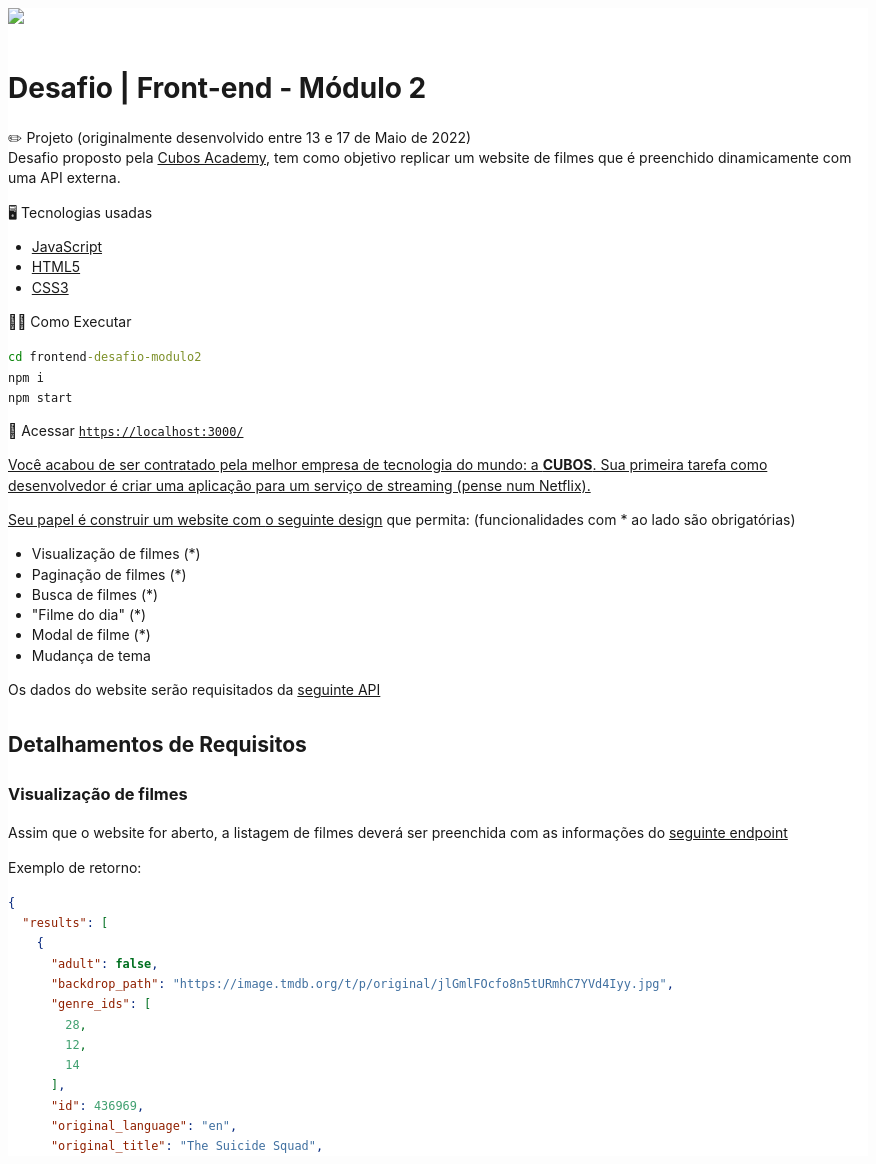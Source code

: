 ![](https://i.imgur.com/xG74tOh.png)

# Desafio | Front-end - Módulo 2

:pencil2: Projeto (originalmente desenvolvido entre 13 e 17 de Maio de 2022) <br>
Desafio proposto pela [Cubos Academy](https://cubos.academy/sucesso), tem como objetivo replicar um website de filmes que é preenchido dinamicamente com uma API externa.

:desktop_computer: Tecnologias usadas
- [JavaScript](https://developer.mozilla.org/pt-BR/docs/Web/JavaScript)
- [HTML5](https://developer.mozilla.org/pt-BR/docs/Web/HTML)
- [CSS3](https://developer.mozilla.org/pt-BR/docs/Web/CSS)

:running_woman: Como Executar
```cmd
cd frontend-desafio-modulo2
npm i
npm start
```

:link: Acessar 
<a href='https://localhost:3000/' target='_blank'>`https://localhost:3000/`

Você acabou de ser contratado pela melhor empresa de tecnologia do mundo: a **CUBOS**.
Sua primeira tarefa como desenvolvedor é criar uma aplicação para um serviço de streaming (pense num Netflix).

Seu papel é construir um website com [o seguinte design](https://www.figma.com/file/AL6hZ3Lq16Uj8mw1o4BzAK/Desafio-front-academy-2?node-id=0%3A1) que permita: (funcionalidades com * ao lado são obrigatórias)

- Visualização de filmes (*)
- Paginação de filmes (*)
- Busca de filmes (*)
- "Filme do dia" (*)
- Modal de filme (*)
- Mudança de tema

Os dados do website serão requisitados da [seguinte API](https://tmdb-proxy.cubos-academy.workers.dev)

## Detalhamentos de Requisitos

### Visualização de filmes

Assim que o website for aberto, a listagem de filmes deverá ser preenchida com as informações do [seguinte endpoint](https://tmdb-proxy.cubos-academy.workers.dev/3/discover/movie?language=pt-BR&include_adult=false)

Exemplo de retorno:

```json
{
  "results": [
    {
      "adult": false,
      "backdrop_path": "https://image.tmdb.org/t/p/original/jlGmlFOcfo8n5tURmhC7YVd4Iyy.jpg",
      "genre_ids": [
        28,
        12,
        14
      ],
      "id": 436969,
      "original_language": "en",
      "original_title": "The Suicide Squad",
```
